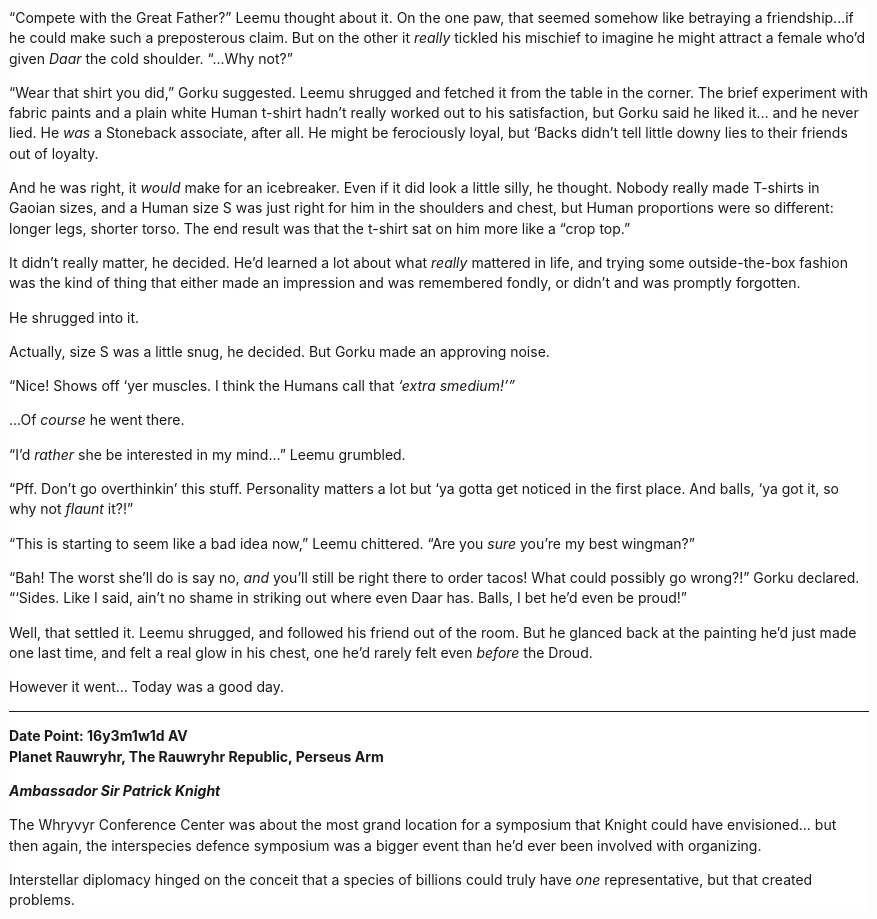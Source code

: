 “Compete with the Great Father?” Leemu thought about it. On the one paw, that seemed somehow like betraying a friendship...if he could make such a preposterous claim. But on the other it *really* tickled his mischief to imagine he might attract a female who’d given *Daar* the cold shoulder. “...Why not?”

“Wear that shirt you did,” Gorku suggested. Leemu shrugged and fetched it from the table in the corner. The brief experiment with fabric paints and a plain white Human t-shirt hadn’t really worked out to his satisfaction, but Gorku said he liked it… and he never lied. He *was* a Stoneback associate, after all. He might be ferociously loyal, but ‘Backs didn’t tell little downy lies to their friends out of loyalty.

And he was right, it *would* make for an icebreaker. Even if it did look a little silly, he thought. Nobody really made T-shirts in Gaoian sizes, and a Human size S was just right for him in the shoulders and chest, but Human proportions were so different: longer legs, shorter torso. The end result was that the t-shirt sat on him more like a “crop top.”

It didn’t really matter, he decided. He’d learned a lot about what *really* mattered in life, and trying some outside-the-box fashion was the kind of thing that either made an impression and was remembered fondly, or didn’t and was promptly forgotten.

He shrugged into it.

Actually, size S was a little snug, he decided. But Gorku made an approving noise.

“Nice! Shows off ‘yer muscles. I think the Humans call that *‘extra smedium!’”*

...Of *course* he went there.

“I’d *rather* she be interested in my mind…” Leemu grumbled.

“Pff. Don’t go overthinkin’ this stuff. Personality matters a lot but ‘ya gotta get noticed in the first place. And balls, ‘ya got it, so why not *flaunt* it?!”

“This is starting to seem like a bad idea now,” Leemu chittered. “Are you *sure* you’re my best wingman?”

“Bah! The worst she’ll do is say no, *and* you’ll still be right there to order tacos! What could possibly go wrong?!” Gorku declared. “‘Sides. Like I said, ain’t no shame in striking out where even Daar has. Balls, I bet he’d even be proud!”

Well, that settled it. Leemu shrugged, and followed his friend out of the room. But he glanced back at the painting he’d just made one last time, and felt a real glow in his chest, one he’d rarely felt even *before* the Droud.

However it went… Today was a good day.

___

**Date Point: 16y3m1w1d AV**     
**Planet Rauwryhr, The Rauwryhr Republic, Perseus Arm**

***Ambassador Sir Patrick Knight***

The Whryvyr Conference Center was about the most grand location for a symposium that Knight could have envisioned… but then again, the interspecies defence symposium was a bigger event than he’d ever been involved with organizing.

Interstellar diplomacy hinged on the conceit that a species of billions could truly have *one* representative, but that created problems.
